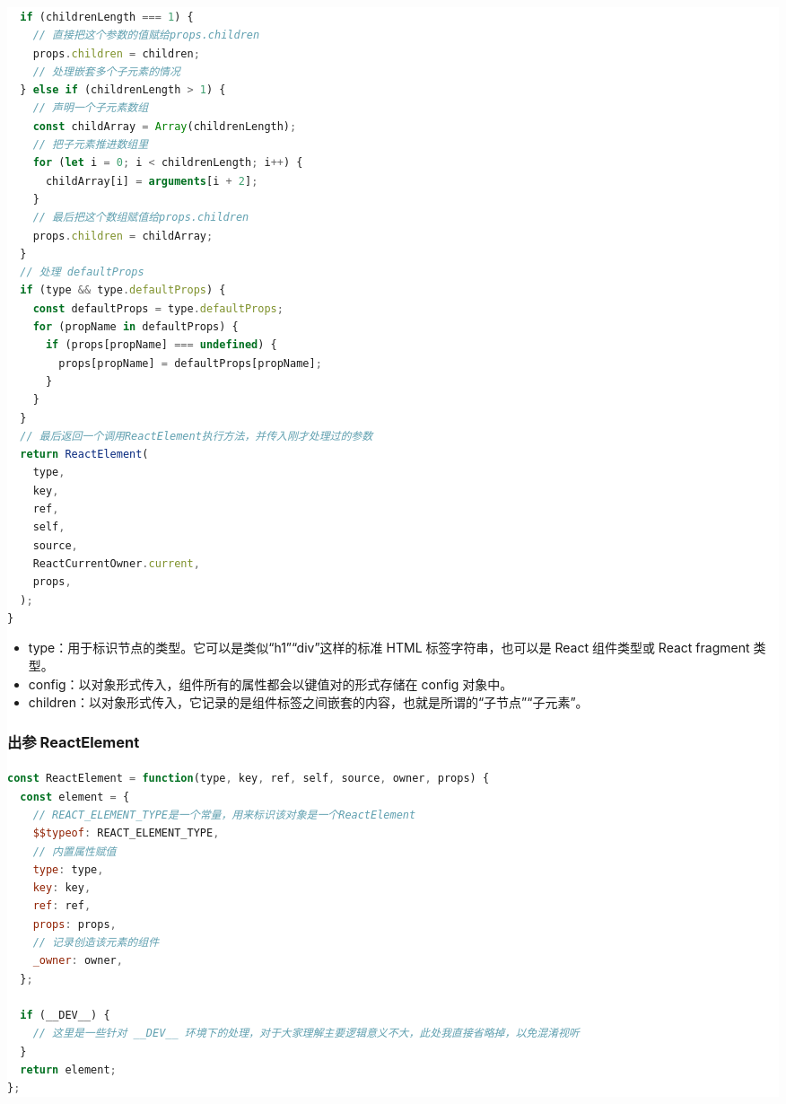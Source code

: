 ```js
  if (childrenLength === 1) { 
    // 直接把这个参数的值赋给props.children
    props.children = children; 
    // 处理嵌套多个子元素的情况
  } else if (childrenLength > 1) { 
    // 声明一个子元素数组
    const childArray = Array(childrenLength); 
    // 把子元素推进数组里
    for (let i = 0; i < childrenLength; i++) { 
      childArray[i] = arguments[i + 2];
    }
    // 最后把这个数组赋值给props.children
    props.children = childArray; 
  } 
  // 处理 defaultProps
  if (type && type.defaultProps) {
    const defaultProps = type.defaultProps;
    for (propName in defaultProps) { 
      if (props[propName] === undefined) {
        props[propName] = defaultProps[propName];
      }
    }
  }
  // 最后返回一个调用ReactElement执行方法，并传入刚才处理过的参数
  return ReactElement(
    type,
    key,
    ref,
    self,
    source,
    ReactCurrentOwner.current,
    props,
  );
}
```

- type：用于标识节点的类型。它可以是类似“h1”“div”这样的标准 HTML 标签字符串，也可以是 React 组件类型或 React fragment 类型。
- config：以对象形式传入，组件所有的属性都会以键值对的形式存储在 config 对象中。
- children：以对象形式传入，它记录的是组件标签之间嵌套的内容，也就是所谓的“子节点”“子元素”。

### 出参 ReactElement

```js
const ReactElement = function(type, key, ref, self, source, owner, props) {
  const element = {
    // REACT_ELEMENT_TYPE是一个常量，用来标识该对象是一个ReactElement
    $$typeof: REACT_ELEMENT_TYPE,
    // 内置属性赋值
    type: type,
    key: key,
    ref: ref,
    props: props,
    // 记录创造该元素的组件
    _owner: owner,
  };
   
  if (__DEV__) {
    // 这里是一些针对 __DEV__ 环境下的处理，对于大家理解主要逻辑意义不大，此处我直接省略掉，以免混淆视听
  }
  return element;
};
```
